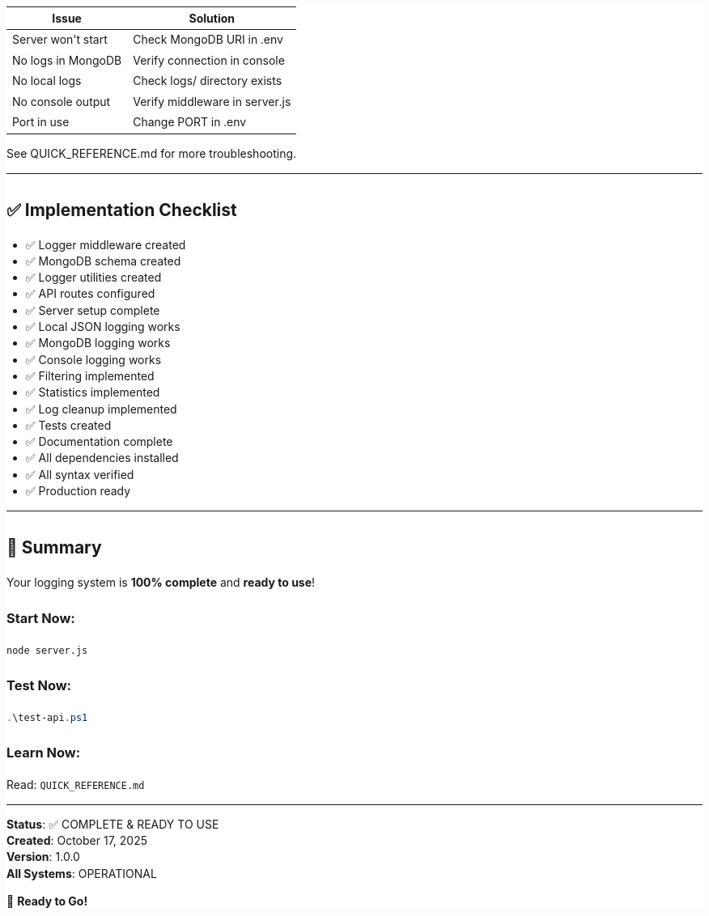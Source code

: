 | Issue | Solution |
|-------|----------|
| Server won't start | Check MongoDB URI in .env |
| No logs in MongoDB | Verify connection in console |
| No local logs | Check logs/ directory exists |
| No console output | Verify middleware in server.js |
| Port in use | Change PORT in .env |

See QUICK_REFERENCE.md for more troubleshooting.

---

## ✅ Implementation Checklist

- ✅ Logger middleware created
- ✅ MongoDB schema created
- ✅ Logger utilities created
- ✅ API routes configured
- ✅ Server setup complete
- ✅ Local JSON logging works
- ✅ MongoDB logging works
- ✅ Console logging works
- ✅ Filtering implemented
- ✅ Statistics implemented
- ✅ Log cleanup implemented
- ✅ Tests created
- ✅ Documentation complete
- ✅ All dependencies installed
- ✅ All syntax verified
- ✅ Production ready

---

## 🎊 Summary

Your logging system is **100% complete** and **ready to use**!

### Start Now:
```bash
node server.js
```

### Test Now:
```powershell
.\test-api.ps1
```

### Learn Now:
Read: `QUICK_REFERENCE.md`

---

**Status**: ✅ COMPLETE & READY TO USE  
**Created**: October 17, 2025  
**Version**: 1.0.0  
**All Systems**: OPERATIONAL  

🚀 **Ready to Go!**
